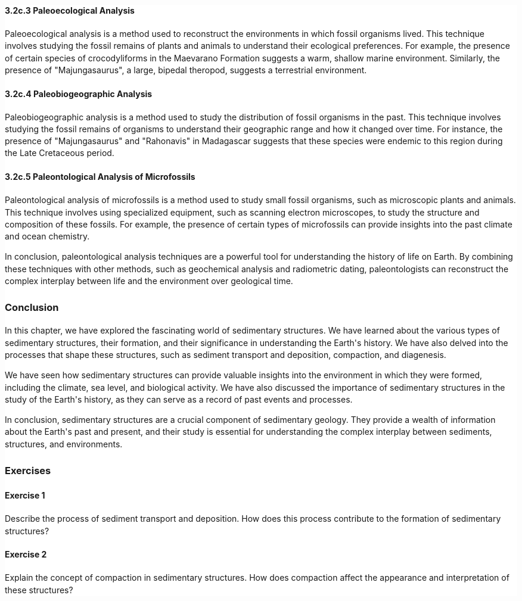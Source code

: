 #### 3.2c.3 Paleoecological Analysis

Paleoecological analysis is a method used to reconstruct the environments in which fossil organisms lived. This technique involves studying the fossil remains of plants and animals to understand their ecological preferences. For example, the presence of certain species of crocodyliforms in the Maevarano Formation suggests a warm, shallow marine environment. Similarly, the presence of "Majungasaurus", a large, bipedal theropod, suggests a terrestrial environment.

#### 3.2c.4 Paleobiogeographic Analysis

Paleobiogeographic analysis is a method used to study the distribution of fossil organisms in the past. This technique involves studying the fossil remains of organisms to understand their geographic range and how it changed over time. For instance, the presence of "Majungasaurus" and "Rahonavis" in Madagascar suggests that these species were endemic to this region during the Late Cretaceous period.

#### 3.2c.5 Paleontological Analysis of Microfossils

Paleontological analysis of microfossils is a method used to study small fossil organisms, such as microscopic plants and animals. This technique involves using specialized equipment, such as scanning electron microscopes, to study the structure and composition of these fossils. For example, the presence of certain types of microfossils can provide insights into the past climate and ocean chemistry.

In conclusion, paleontological analysis techniques are a powerful tool for understanding the history of life on Earth. By combining these techniques with other methods, such as geochemical analysis and radiometric dating, paleontologists can reconstruct the complex interplay between life and the environment over geological time.

### Conclusion

In this chapter, we have explored the fascinating world of sedimentary structures. We have learned about the various types of sedimentary structures, their formation, and their significance in understanding the Earth's history. We have also delved into the processes that shape these structures, such as sediment transport and deposition, compaction, and diagenesis. 

We have seen how sedimentary structures can provide valuable insights into the environment in which they were formed, including the climate, sea level, and biological activity. We have also discussed the importance of sedimentary structures in the study of the Earth's history, as they can serve as a record of past events and processes.

In conclusion, sedimentary structures are a crucial component of sedimentary geology. They provide a wealth of information about the Earth's past and present, and their study is essential for understanding the complex interplay between sediments, structures, and environments.

### Exercises

#### Exercise 1
Describe the process of sediment transport and deposition. How does this process contribute to the formation of sedimentary structures?

#### Exercise 2
Explain the concept of compaction in sedimentary structures. How does compaction affect the appearance and interpretation of these structures?
